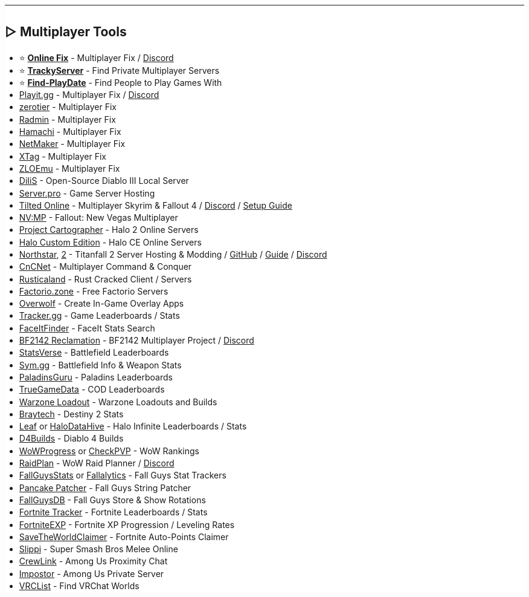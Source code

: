 ***

## ▷ Multiplayer Tools

* ⭐ **[Online Fix](https://online-fix.me/)** - Multiplayer Fix / [Discord](https://discord.gg/yExgFYncMD)
* ⭐ **[TrackyServer](https://www.trackyserver.com/)** - Find Private Multiplayer Servers
* ⭐ **[Find-PlayDate](https://www.find-playdate.com/)** - Find People to Play Games With
* [Playit.gg](https://playit.gg/) - Multiplayer Fix / [Discord](https://discord.gg/AXAbujx)
* [zerotier](https://www.zerotier.com/) - Multiplayer Fix
* [Radmin](https://www.radmin-vpn.com/) - Multiplayer Fix
* [Hamachi](https://vpn.net/) - Multiplayer Fix
* [NetMaker](https://www.netmaker.io/) - Multiplayer Fix
* [XTag](https://www.teamxlink.co.uk/) - Multiplayer Fix
* [ZLOEmu](https://zloemu.net/) - Multiplayer Fix
* [DiIiS](https://github.com/blizzless/blizzless-diiis) - Open-Source Diablo III Local Server
* [Server.pro](https://server.pro/) - Game Server Hosting
* [Tilted Online](https://github.com/tiltedphoques/TiltedEvolution) - Multiplayer Skyrim & Fallout 4 / [Discord](https://discord.gg/skyrimtogether) / [Setup Guide](https://youtu.be/ytSftFoQQHA)
* [NV:MP](https://nv-mp.com/) - Fallout: New Vegas Multiplayer
* [Project Cartographer](https://www.halo2.online/) - Halo 2 Online Servers
* [Halo Custom Edition](https://www.haloce.org/) - Halo CE Online Servers
* [Northstar](https://northstar.thunderstore.io/), [2](https://northstar.tf/) - Titanfall 2 Server Hosting & Modding / [GitHub](https://github.com/R2Northstar/Northstar/releases) / [Guide](https://rentry.org/northstar-guide) / [Discord](https://discord.gg/CEszSguY3A)
* [CnCNet](https://cncnet.org/) - Multiplayer Command & Conquer 
* [Rusticaland](https://rusticaland.net/) - Rust Cracked Client / Servers
* [Factorio.zone](https://factorio.zone/) - Free Factorio Servers
* [Overwolf](https://www.overwolf.com/) - Create In-Game Overlay Apps
* [Tracker.gg](https://tracker.gg/) - Game Leaderboards / Stats
* [FaceItFinder](https://faceitfinder.com/) - FaceIt Stats Search
* [BF2142 Reclamation](https://battlefield2142.co/) - BF2142 Multiplayer Project / [Discord](https://discord.gg/MEwBW9U)
* [StatsVerse](http://statsverse.com/) - Battlefield Leaderboards
* [Sym.gg](https://sym.gg/) - Battlefield Info & Weapon Stats
* [PaladinsGuru](https://paladins.guru/) - Paladins Leaderboards
* [TrueGameData](https://truegamedata.com/) - COD Leaderboards
* [Warzone Loadout](https://warzoneloadout.games/) - Warzone Loadouts and Builds
* [Braytech](https://bray.tech/) - Destiny 2 Stats
* [Leaf](https://leafapp.co/) or [HaloDataHive](https://halodatahive.com/) - Halo Infinite Leaderboards / Stats
* [D4Builds](https://d4builds.gg/) - Diablo 4 Builds
* [WoWProgress](https://www.wowprogress.com) or [CheckPVP](https://www.check-pvp.fr/) - WoW Rankings
* [RaidPlan](https://raidplan.io/) - WoW Raid Planner / [Discord](https://discord.com/invite/mTuHsfb)
* [FallGuysStats](https://github.com/ShootMe/FallGuysStats) or [Fallalytics](https://fallalytics.com/) - Fall Guys Stat Trackers
* [Pancake Patcher](https://gamebanana.com/tools/7382) - Fall Guys String Patcher
* [FallGuysDB](https://fallguys-db.pages.dev/) - Fall Guys Store & Show Rotations
* [Fortnite Tracker](https://fortnitetracker.com/) - Fortnite Leaderboards / Stats
* [FortniteEXP](https://www.fortnitexp.net/) - Fortnite XP Progression / Leveling Rates
* [SaveTheWorldClaimer](https://github.com/PRO100KatYT/SaveTheWorldClaimer) - Fortnite Auto-Points Claimer
* [Slippi](https://slippi.gg/) - Super Smash Bros Melee Online 
* [CrewLink](https://github.com/ottomated/CrewLink) - Among Us Proximity Chat
* [Impostor](https://impostor.github.io/Impostor/) - Among Us Private Server
* [VRCList](https://vrclist.com/) - Find VRChat Worlds
